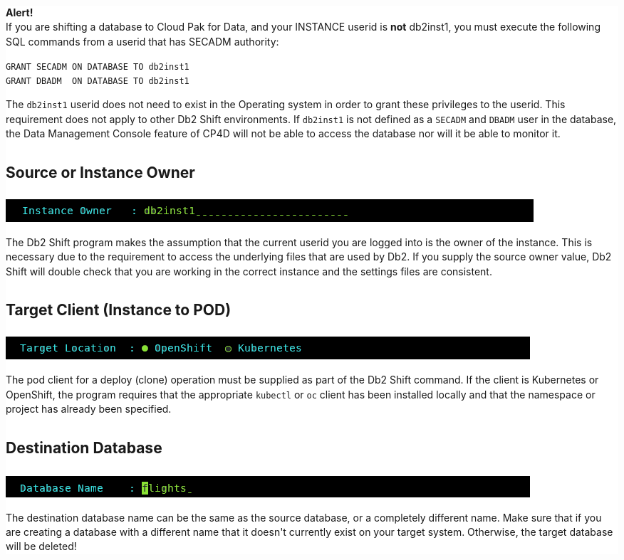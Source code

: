 **Alert!**
</br>
If you are shifting a database to Cloud Pak for Data, and your INSTANCE userid is **not** db2inst1, you 
must execute the following SQL commands from a userid that has SECADM authority:

```
GRANT SECADM ON DATABASE TO db2inst1
GRANT DBADM  ON DATABASE TO db2inst1 
```
The `db2inst1` userid does not need to exist in the Operating system in order to grant these privileges to the userid. This
requirement does not apply to other Db2 Shift environments. If `db2inst1` is not defined as a `SECADM` and `DBADM` user in the
database, the Data Management Console feature of CP4D will not be able to access the database nor will it be able to monitor it.

## Source or Instance Owner

![Source Owner](img/field_source_owner.png)

The Db2 Shift program makes the assumption that the current userid you are logged into
is the owner of the instance. This is necessary due to the requirement
to access the underlying files that are used by Db2. If you supply the 
source owner value, Db2 Shift will double check that you are working in the correct
instance and the settings files are consistent.

## Target Client (Instance to POD)

![OC Client](img/field_oc_k8s.png)

The pod client for a deploy (clone) operation must be 
supplied as part of the Db2 Shift command. If the client is Kubernetes or OpenShift,
the program requires that the appropriate `kubectl` or `oc` client 
has been installed locally and that the namespace or project has already been specified.

## Destination Database

![Target Database](img/field_source_database.png)

The destination database name can be the same as the source database, or 
a completely different name. Make sure that if you are creating a database
with a different name that it doesn't currently exist on your target system.
Otherwise, the target database will be deleted!

